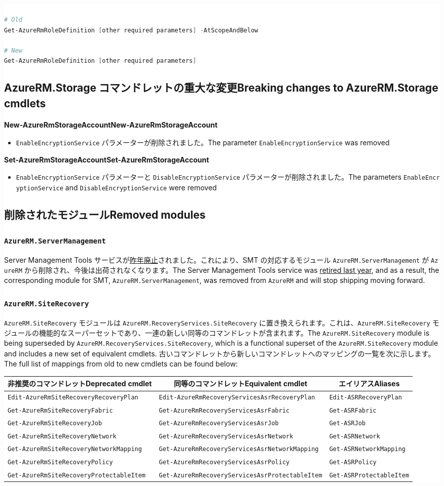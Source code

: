 ```powershell

# Old
Get-AzureRmRoleDefinition [other required parameters] -AtScopeAndBelow

# New
Get-AzureRmRoleDefinition [other required parameters]
```

## <a name="breaking-changes-to-azurermstorage-cmdlets"></a><span data-ttu-id="80b8d-255">AzureRM.Storage コマンドレットの重大な変更</span><span class="sxs-lookup"><span data-stu-id="80b8d-255">Breaking changes to AzureRM.Storage cmdlets</span></span>

<span data-ttu-id="80b8d-256">**New-AzureRmStorageAccount**</span><span class="sxs-lookup"><span data-stu-id="80b8d-256">**New-AzureRmStorageAccount**</span></span>
- <span data-ttu-id="80b8d-257">`EnableEncryptionService` パラメーターが削除されました。</span><span class="sxs-lookup"><span data-stu-id="80b8d-257">The parameter `EnableEncryptionService` was removed</span></span>

<span data-ttu-id="80b8d-258">**Set-AzureRmStorageAccount**</span><span class="sxs-lookup"><span data-stu-id="80b8d-258">**Set-AzureRmStorageAccount**</span></span>
- <span data-ttu-id="80b8d-259">`EnableEncryptionService` パラメーターと `DisableEncryptionService` パラメーターが削除されました。</span><span class="sxs-lookup"><span data-stu-id="80b8d-259">The parameters `EnableEncryptionService` and `DisableEncryptionService` were removed</span></span>

## <a name="removed-modules"></a><span data-ttu-id="80b8d-260">削除されたモジュール</span><span class="sxs-lookup"><span data-stu-id="80b8d-260">Removed modules</span></span>

### `AzureRM.ServerManagement`

<span data-ttu-id="80b8d-261">Server Management Tools サービスが[昨年廃止](https://blogs.technet.microsoft.com/servermanagement/2017/05/17/smt-preview-service-is-being-retired-on-june-30-2017/)されました。これにより、SMT の対応するモジュール `AzureRM.ServerManagement` が `AzureRM` から削除され、今後は出荷されなくなります。</span><span class="sxs-lookup"><span data-stu-id="80b8d-261">The Server Management Tools service was [retired last year](https://blogs.technet.microsoft.com/servermanagement/2017/05/17/smt-preview-service-is-being-retired-on-june-30-2017/), and as a result, the corresponding module for SMT, `AzureRM.ServerManagement`, was removed from `AzureRM` and will stop shipping moving forward.</span></span>

### `AzureRM.SiteRecovery`

<span data-ttu-id="80b8d-262">`AzureRM.SiteRecovery` モジュールは `AzureRM.RecoveryServices.SiteRecovery` に置き換えられます。これは、`AzureRM.SiteRecovery` モジュールの機能的なスーパーセットであり、一連の新しい同等のコマンドレットが含まれます。</span><span class="sxs-lookup"><span data-stu-id="80b8d-262">The `AzureRM.SiteRecovery` module is being superseded by `AzureRM.RecoveryServices.SiteRecovery`, which is a functional superset of the `AzureRM.SiteRecovery` module and includes a new set of equivalent cmdlets.</span></span> <span data-ttu-id="80b8d-263">古いコマンドレットから新しいコマンドレットへのマッピングの一覧を次に示します。</span><span class="sxs-lookup"><span data-stu-id="80b8d-263">The full list of mappings from old to new cmdlets can be found below:</span></span>

| <span data-ttu-id="80b8d-264">非推奨のコマンドレット</span><span class="sxs-lookup"><span data-stu-id="80b8d-264">Deprecated cmdlet</span></span>                                        | <span data-ttu-id="80b8d-265">同等のコマンドレット</span><span class="sxs-lookup"><span data-stu-id="80b8d-265">Equivalent cmdlet</span></span>                                                | <span data-ttu-id="80b8d-266">エイリアス</span><span class="sxs-lookup"><span data-stu-id="80b8d-266">Aliases</span></span>                                  |
|----------------------------------------------------------|------------------------------------------------------------------|------------------------------------------|
| `Edit-AzureRmSiteRecoveryRecoveryPlan`                   | `Edit-AzureRmRecoveryServicesAsrRecoveryPlan`                    | `Edit-ASRRecoveryPlan`                   |
| `Get-AzureRmSiteRecoveryFabric`                          | `Get-AzureRmRecoveryServicesAsrFabric`                           | `Get-ASRFabric`                          |
| `Get-AzureRmSiteRecoveryJob`                             | `Get-AzureRmRecoveryServicesAsrJob`                              | `Get-ASRJob`                             |
| `Get-AzureRmSiteRecoveryNetwork`                         | `Get-AzureRmRecoveryServicesAsrNetwork`                          | `Get-ASRNetwork`                         |
| `Get-AzureRmSiteRecoveryNetworkMapping`                  | `Get-AzureRmRecoveryServicesAsrNetworkMapping`                   | `Get-ASRNetworkMapping`                  |
| `Get-AzureRmSiteRecoveryPolicy`                          | `Get-AzureRmRecoveryServicesAsrPolicy`                           | `Get-ASRPolicy`                          |
| `Get-AzureRmSiteRecoveryProtectableItem`                 | `Get-AzureRmRecoveryServicesAsrProtectableItem`                  | `Get-ASRProtectableItem`                 |